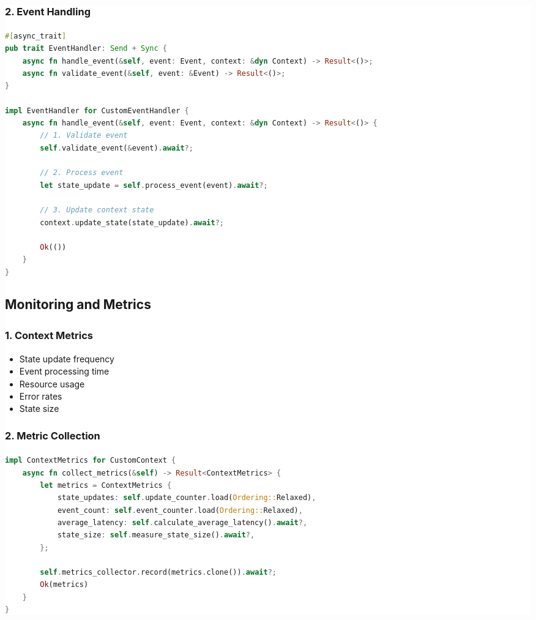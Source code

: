 ### 2. Event Handling
```rust
#[async_trait]
pub trait EventHandler: Send + Sync {
    async fn handle_event(&self, event: Event, context: &dyn Context) -> Result<()>;
    async fn validate_event(&self, event: &Event) -> Result<()>;
}

impl EventHandler for CustomEventHandler {
    async fn handle_event(&self, event: Event, context: &dyn Context) -> Result<()> {
        // 1. Validate event
        self.validate_event(&event).await?;
        
        // 2. Process event
        let state_update = self.process_event(event).await?;
        
        // 3. Update context state
        context.update_state(state_update).await?;
        
        Ok(())
    }
}
```

## Monitoring and Metrics

### 1. Context Metrics
- State update frequency
- Event processing time
- Resource usage
- Error rates
- State size

### 2. Metric Collection
```rust
impl ContextMetrics for CustomContext {
    async fn collect_metrics(&self) -> Result<ContextMetrics> {
        let metrics = ContextMetrics {
            state_updates: self.update_counter.load(Ordering::Relaxed),
            event_count: self.event_counter.load(Ordering::Relaxed),
            average_latency: self.calculate_average_latency().await?,
            state_size: self.measure_state_size().await?,
        };
        
        self.metrics_collector.record(metrics.clone()).await?;
        Ok(metrics)
    }
}
```
